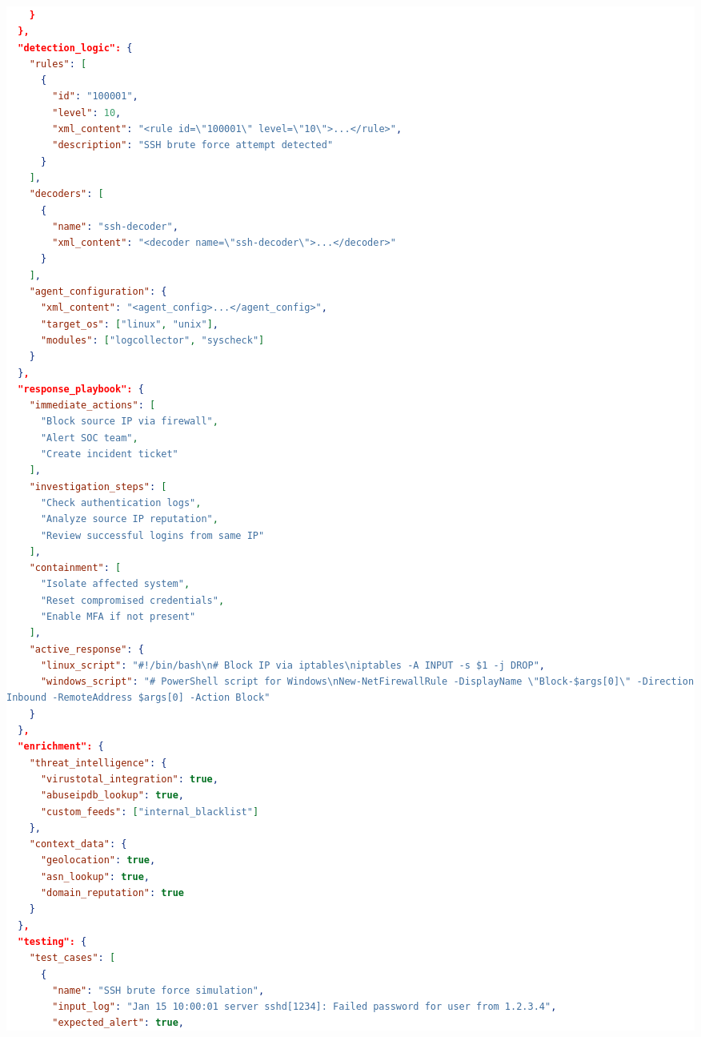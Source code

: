 ```json
    }
  },
  "detection_logic": {
    "rules": [
      {
        "id": "100001",
        "level": 10,
        "xml_content": "<rule id=\"100001\" level=\"10\">...</rule>",
        "description": "SSH brute force attempt detected"
      }
    ],
    "decoders": [
      {
        "name": "ssh-decoder",
        "xml_content": "<decoder name=\"ssh-decoder\">...</decoder>"
      }
    ],
    "agent_configuration": {
      "xml_content": "<agent_config>...</agent_config>",
      "target_os": ["linux", "unix"],
      "modules": ["logcollector", "syscheck"]
    }
  },
  "response_playbook": {
    "immediate_actions": [
      "Block source IP via firewall",
      "Alert SOC team",
      "Create incident ticket"
    ],
    "investigation_steps": [
      "Check authentication logs",
      "Analyze source IP reputation",
      "Review successful logins from same IP"
    ],
    "containment": [
      "Isolate affected system",
      "Reset compromised credentials",
      "Enable MFA if not present"
    ],
    "active_response": {
      "linux_script": "#!/bin/bash\n# Block IP via iptables\niptables -A INPUT -s $1 -j DROP",
      "windows_script": "# PowerShell script for Windows\nNew-NetFirewallRule -DisplayName \"Block-$args[0]\" -Direction Inbound -RemoteAddress $args[0] -Action Block"
    }
  },
  "enrichment": {
    "threat_intelligence": {
      "virustotal_integration": true,
      "abuseipdb_lookup": true,
      "custom_feeds": ["internal_blacklist"]
    },
    "context_data": {
      "geolocation": true,
      "asn_lookup": true,
      "domain_reputation": true
    }
  },
  "testing": {
    "test_cases": [
      {
        "name": "SSH brute force simulation",
        "input_log": "Jan 15 10:00:01 server sshd[1234]: Failed password for user from 1.2.3.4",
        "expected_alert": true,
```